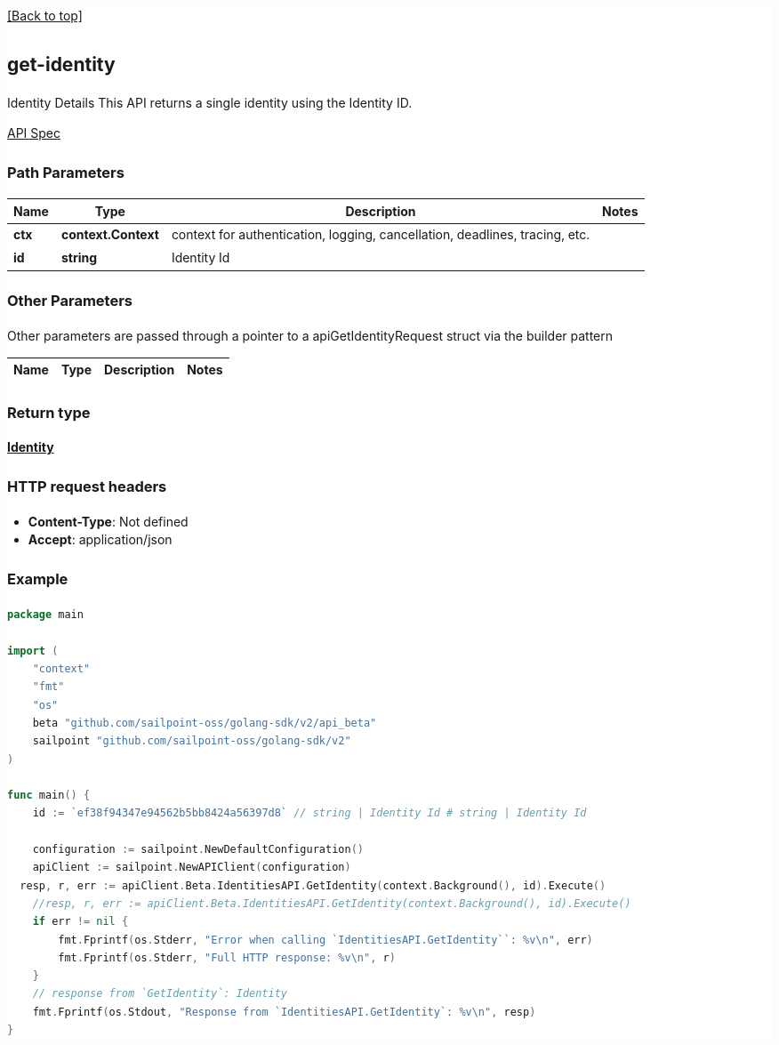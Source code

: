 [[Back to top]](#)

## get-identity
Identity Details
This API returns a single identity using the Identity ID.

[API Spec](https://developer.sailpoint.com/docs/api/beta/get-identity)

### Path Parameters


Name | Type | Description  | Notes
------------- | ------------- | ------------- | -------------
**ctx** | **context.Context** | context for authentication, logging, cancellation, deadlines, tracing, etc.
**id** | **string** | Identity Id | 

### Other Parameters

Other parameters are passed through a pointer to a apiGetIdentityRequest struct via the builder pattern


Name | Type | Description  | Notes
------------- | ------------- | ------------- | -------------


### Return type

[**Identity**](../models/identity)

### HTTP request headers

- **Content-Type**: Not defined
- **Accept**: application/json

### Example

```go
package main

import (
	"context"
	"fmt"
	"os"
    beta "github.com/sailpoint-oss/golang-sdk/v2/api_beta"
	sailpoint "github.com/sailpoint-oss/golang-sdk/v2"
)

func main() {
    id := `ef38f94347e94562b5bb8424a56397d8` // string | Identity Id # string | Identity Id

	configuration := sailpoint.NewDefaultConfiguration()
	apiClient := sailpoint.NewAPIClient(configuration)
  resp, r, err := apiClient.Beta.IdentitiesAPI.GetIdentity(context.Background(), id).Execute()
	//resp, r, err := apiClient.Beta.IdentitiesAPI.GetIdentity(context.Background(), id).Execute()
	if err != nil {
		fmt.Fprintf(os.Stderr, "Error when calling `IdentitiesAPI.GetIdentity``: %v\n", err)
		fmt.Fprintf(os.Stderr, "Full HTTP response: %v\n", r)
	}
	// response from `GetIdentity`: Identity
	fmt.Fprintf(os.Stdout, "Response from `IdentitiesAPI.GetIdentity`: %v\n", resp)
}
```

